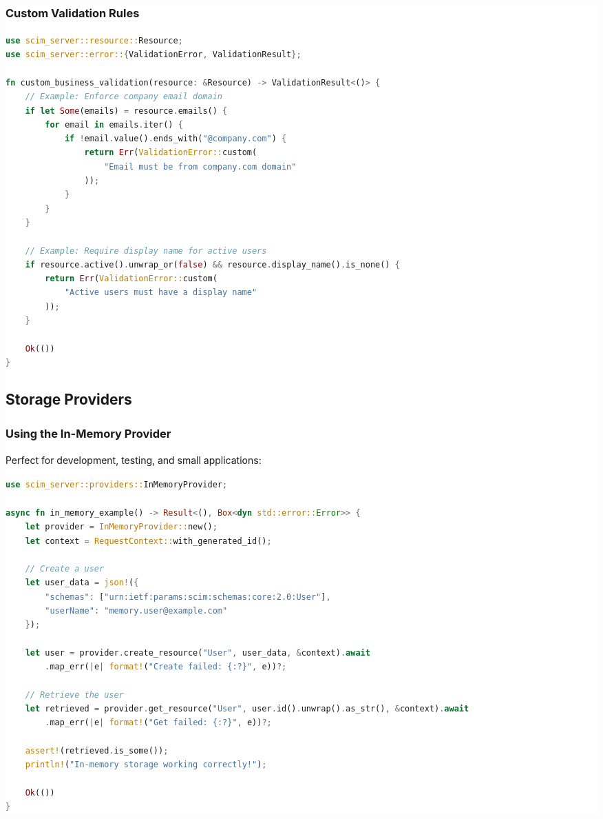 ### Custom Validation Rules

```rust
use scim_server::resource::Resource;
use scim_server::error::{ValidationError, ValidationResult};

fn custom_business_validation(resource: &Resource) -> ValidationResult<()> {
    // Example: Enforce company email domain
    if let Some(emails) = resource.emails() {
        for email in emails.iter() {
            if !email.value().ends_with("@company.com") {
                return Err(ValidationError::custom(
                    "Email must be from company.com domain"
                ));
            }
        }
    }
    
    // Example: Require display name for active users
    if resource.active().unwrap_or(false) && resource.display_name().is_none() {
        return Err(ValidationError::custom(
            "Active users must have a display name"
        ));
    }
    
    Ok(())
}
```

## Storage Providers

### Using the In-Memory Provider

Perfect for development, testing, and small applications:

```rust
use scim_server::providers::InMemoryProvider;

async fn in_memory_example() -> Result<(), Box<dyn std::error::Error>> {
    let provider = InMemoryProvider::new();
    let context = RequestContext::with_generated_id();
    
    // Create a user
    let user_data = json!({
        "schemas": ["urn:ietf:params:scim:schemas:core:2.0:User"],
        "userName": "memory.user@example.com"
    });
    
    let user = provider.create_resource("User", user_data, &context).await
        .map_err(|e| format!("Create failed: {:?}", e))?;
    
    // Retrieve the user
    let retrieved = provider.get_resource("User", user.id().unwrap().as_str(), &context).await
        .map_err(|e| format!("Get failed: {:?}", e))?;
    
    assert!(retrieved.is_some());
    println!("In-memory storage working correctly!");
    
    Ok(())
}
```
